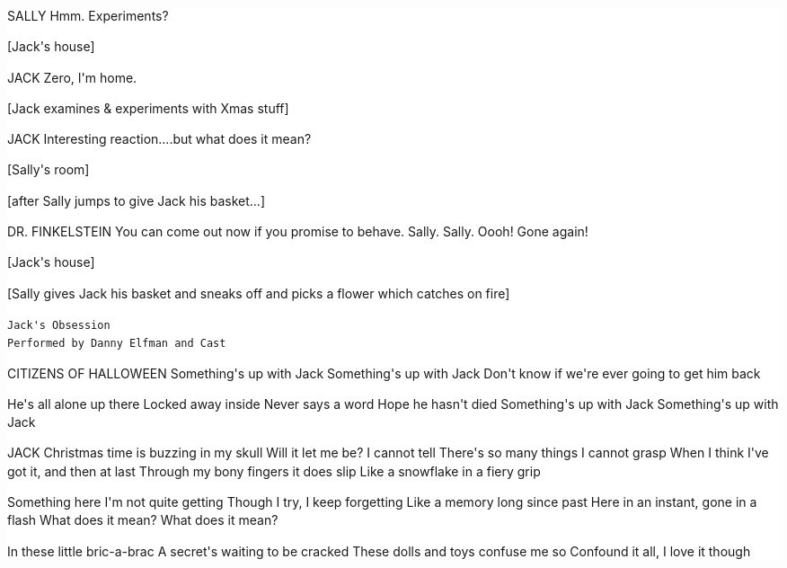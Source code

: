 SALLY
Hmm.  Experiments?

[Jack's house]

JACK
Zero, I'm home.

[Jack examines & experiments with Xmas stuff]

JACK
Interesting reaction....but what does it mean?

[Sally's room]

[after Sally jumps to give Jack his basket...]

DR. FINKELSTEIN
You can come out now if you promise to behave.  Sally.  Sally.  Oooh!  Gone 
again!

[Jack's house]

[Sally gives Jack his basket and sneaks off and picks a flower which 
catches on fire]

	Jack's Obsession
	Performed by Danny Elfman and Cast

CITIZENS OF HALLOWEEN
Something's up with Jack
Something's up with Jack
Don't know if we're ever going to get him back

He's all alone up there
Locked away inside
Never says a word
Hope he hasn't died
Something's up with Jack
Something's up with Jack

JACK
Christmas time is buzzing in my skull
Will it let me be? I cannot tell
There's so many things I cannot grasp
When I think I've got it, and then at last
Through my bony fingers it does slip
Like a snowflake in a fiery grip

Something here I'm not quite getting
Though I try, I keep forgetting
Like a memory long since past
Here in an instant, gone in a flash
What does it mean?
What does it mean?

In these little bric-a-brac
A secret's waiting to be cracked
These dolls and toys confuse me so
Confound it all, I love it though
